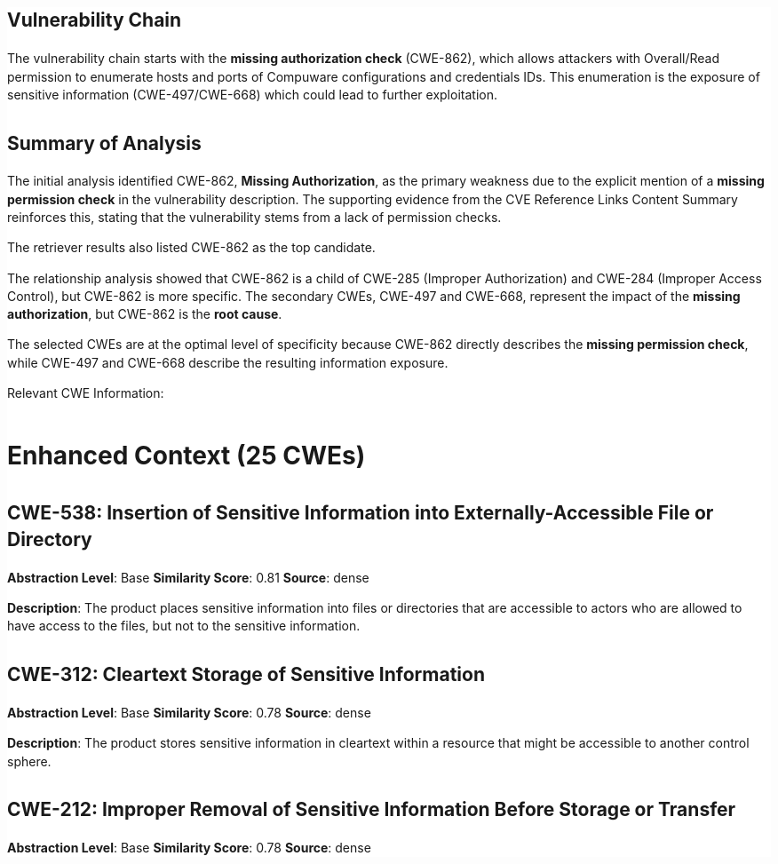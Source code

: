 ## Vulnerability Chain
The vulnerability chain starts with the **missing authorization check** (CWE-862), which allows attackers with Overall/Read permission to enumerate hosts and ports of Compuware configurations and credentials IDs. This enumeration is the exposure of sensitive information (CWE-497/CWE-668) which could lead to further exploitation.

## Summary of Analysis
The initial analysis identified CWE-862, **Missing Authorization**, as the primary weakness due to the explicit mention of a **missing permission check** in the vulnerability description. The supporting evidence from the CVE Reference Links Content Summary reinforces this, stating that the vulnerability stems from a lack of permission checks.

The retriever results also listed CWE-862 as the top candidate.

The relationship analysis showed that CWE-862 is a child of CWE-285 (Improper Authorization) and CWE-284 (Improper Access Control), but CWE-862 is more specific. The secondary CWEs, CWE-497 and CWE-668, represent the impact of the **missing authorization**, but CWE-862 is the **root cause**.

The selected CWEs are at the optimal level of specificity because CWE-862 directly describes the **missing permission check**, while CWE-497 and CWE-668 describe the resulting information exposure.

Relevant CWE Information:

# Enhanced Context (25 CWEs)

## CWE-538: Insertion of Sensitive Information into Externally-Accessible File or Directory
**Abstraction Level**: Base
**Similarity Score**: 0.81
**Source**: dense

**Description**:
The product places sensitive information into files or directories that are accessible to actors who are allowed to have access to the files, but not to the sensitive information.
## CWE-312: Cleartext Storage of Sensitive Information
**Abstraction Level**: Base
**Similarity Score**: 0.78
**Source**: dense

**Description**:
The product stores sensitive information in cleartext within a resource that might be accessible to another control sphere.
## CWE-212: Improper Removal of Sensitive Information Before Storage or Transfer
**Abstraction Level**: Base
**Similarity Score**: 0.78
**Source**: dense
